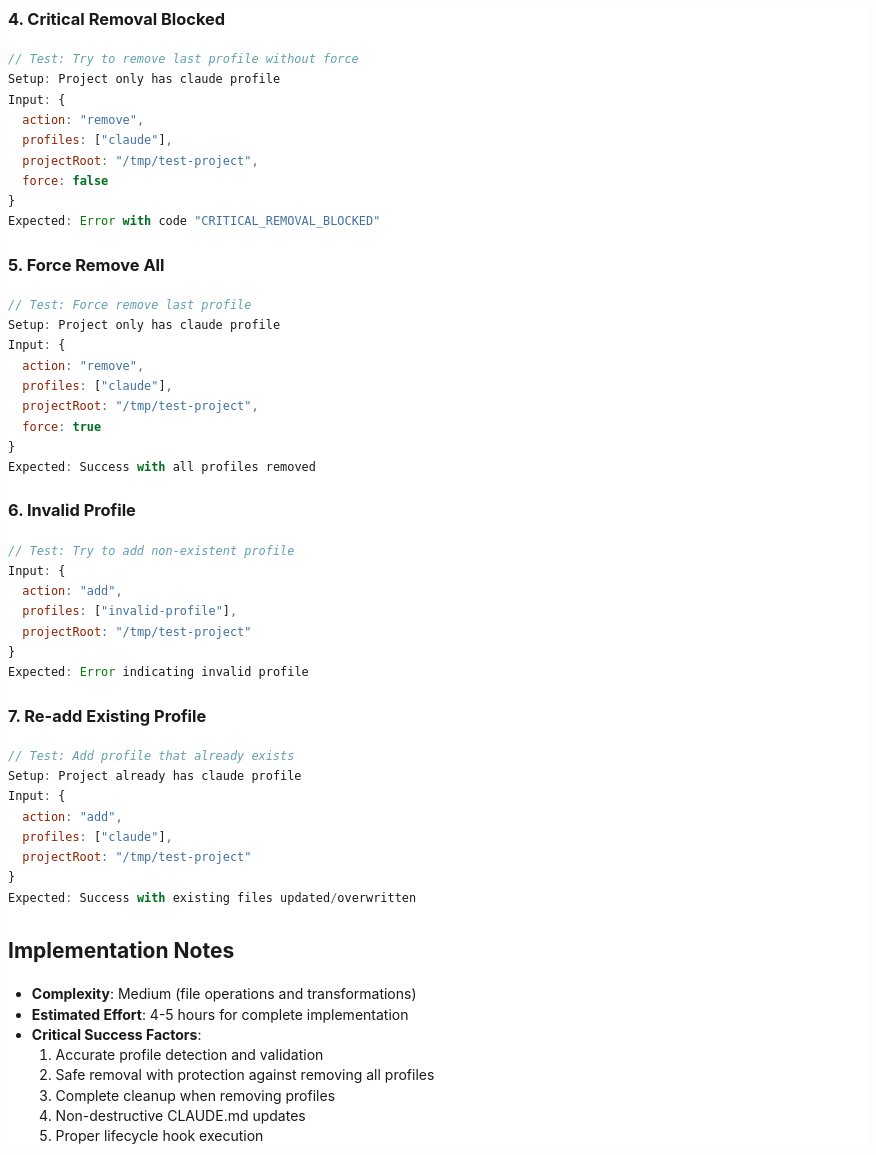 ### 4. Critical Removal Blocked
```javascript
// Test: Try to remove last profile without force
Setup: Project only has claude profile
Input: {
  action: "remove",
  profiles: ["claude"],
  projectRoot: "/tmp/test-project",
  force: false
}
Expected: Error with code "CRITICAL_REMOVAL_BLOCKED"
```

### 5. Force Remove All
```javascript
// Test: Force remove last profile
Setup: Project only has claude profile
Input: {
  action: "remove",
  profiles: ["claude"],
  projectRoot: "/tmp/test-project",
  force: true
}
Expected: Success with all profiles removed
```

### 6. Invalid Profile
```javascript
// Test: Try to add non-existent profile
Input: {
  action: "add",
  profiles: ["invalid-profile"],
  projectRoot: "/tmp/test-project"
}
Expected: Error indicating invalid profile
```

### 7. Re-add Existing Profile
```javascript
// Test: Add profile that already exists
Setup: Project already has claude profile
Input: {
  action: "add",
  profiles: ["claude"],
  projectRoot: "/tmp/test-project"
}
Expected: Success with existing files updated/overwritten
```

## Implementation Notes
- **Complexity**: Medium (file operations and transformations)
- **Estimated Effort**: 4-5 hours for complete implementation
- **Critical Success Factors**:
  1. Accurate profile detection and validation
  2. Safe removal with protection against removing all profiles
  3. Complete cleanup when removing profiles
  4. Non-destructive CLAUDE.md updates
  5. Proper lifecycle hook execution
